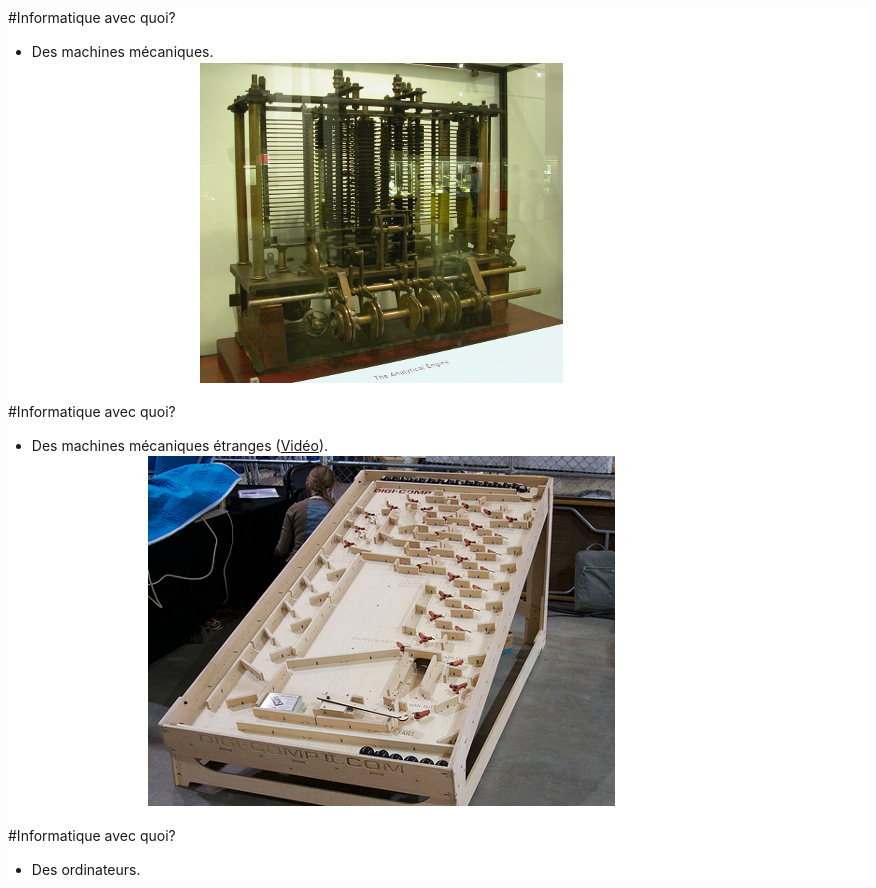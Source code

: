 #Informatique avec quoi?
- Des machines mécaniques.
![Machine analytique de Babbage](Machine_Babbage.jpg)

#Informatique avec quoi?
- Des machines mécaniques étranges ([Vidéo](https://www.youtube.com/watch?v=_tZdE-3nR3w)).
![Digicomp II](digi-comp.jpg)

#Informatique avec quoi?
- Des ordinateurs.